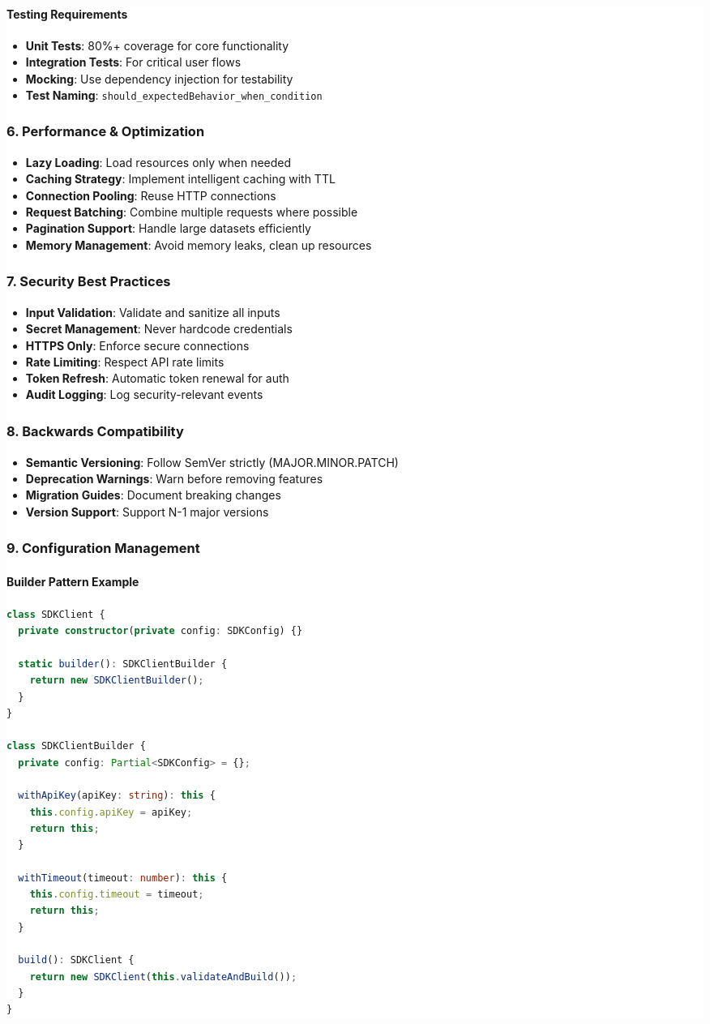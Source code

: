 #### **Testing Requirements**
- **Unit Tests**: 80%+ coverage for core functionality
- **Integration Tests**: For critical user flows
- **Mocking**: Use dependency injection for testability
- **Test Naming**: `should_expectedBehavior_when_condition`

### 6. **Performance & Optimization**

- **Lazy Loading**: Load resources only when needed
- **Caching Strategy**: Implement intelligent caching with TTL
- **Connection Pooling**: Reuse HTTP connections
- **Request Batching**: Combine multiple requests where possible
- **Pagination Support**: Handle large datasets efficiently
- **Memory Management**: Avoid memory leaks, clean up resources

### 7. **Security Best Practices**

- **Input Validation**: Validate and sanitize all inputs
- **Secret Management**: Never hardcode credentials
- **HTTPS Only**: Enforce secure connections
- **Rate Limiting**: Respect API rate limits
- **Token Refresh**: Automatic token renewal for auth
- **Audit Logging**: Log security-relevant events

### 8. **Backwards Compatibility**

- **Semantic Versioning**: Follow SemVer strictly (MAJOR.MINOR.PATCH)
- **Deprecation Warnings**: Warn before removing features
- **Migration Guides**: Document breaking changes
- **Version Support**: Support N-1 major versions

### 9. **Configuration Management**

#### **Builder Pattern Example**
```typescript
class SDKClient {
  private constructor(private config: SDKConfig) {}

  static builder(): SDKClientBuilder {
    return new SDKClientBuilder();
  }
}

class SDKClientBuilder {
  private config: Partial<SDKConfig> = {};

  withApiKey(apiKey: string): this {
    this.config.apiKey = apiKey;
    return this;
  }

  withTimeout(timeout: number): this {
    this.config.timeout = timeout;
    return this;
  }

  build(): SDKClient {
    return new SDKClient(this.validateAndBuild());
  }
}
```

